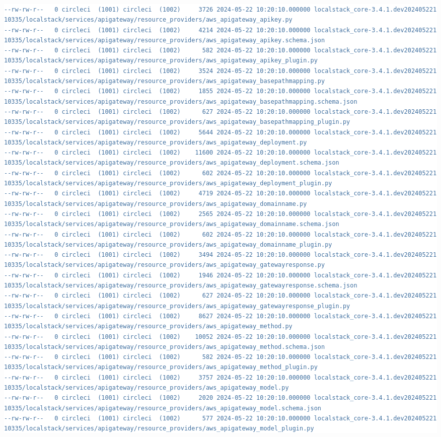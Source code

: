 ```diff
--rw-rw-r--   0 circleci  (1001) circleci  (1002)     3726 2024-05-22 10:20:10.000000 localstack_core-3.4.1.dev20240522110335/localstack/services/apigateway/resource_providers/aws_apigateway_apikey.py
--rw-rw-r--   0 circleci  (1001) circleci  (1002)     4214 2024-05-22 10:20:10.000000 localstack_core-3.4.1.dev20240522110335/localstack/services/apigateway/resource_providers/aws_apigateway_apikey.schema.json
--rw-rw-r--   0 circleci  (1001) circleci  (1002)      582 2024-05-22 10:20:10.000000 localstack_core-3.4.1.dev20240522110335/localstack/services/apigateway/resource_providers/aws_apigateway_apikey_plugin.py
--rw-rw-r--   0 circleci  (1001) circleci  (1002)     3524 2024-05-22 10:20:10.000000 localstack_core-3.4.1.dev20240522110335/localstack/services/apigateway/resource_providers/aws_apigateway_basepathmapping.py
--rw-rw-r--   0 circleci  (1001) circleci  (1002)     1855 2024-05-22 10:20:10.000000 localstack_core-3.4.1.dev20240522110335/localstack/services/apigateway/resource_providers/aws_apigateway_basepathmapping.schema.json
--rw-rw-r--   0 circleci  (1001) circleci  (1002)      627 2024-05-22 10:20:10.000000 localstack_core-3.4.1.dev20240522110335/localstack/services/apigateway/resource_providers/aws_apigateway_basepathmapping_plugin.py
--rw-rw-r--   0 circleci  (1001) circleci  (1002)     5644 2024-05-22 10:20:10.000000 localstack_core-3.4.1.dev20240522110335/localstack/services/apigateway/resource_providers/aws_apigateway_deployment.py
--rw-rw-r--   0 circleci  (1001) circleci  (1002)    11600 2024-05-22 10:20:10.000000 localstack_core-3.4.1.dev20240522110335/localstack/services/apigateway/resource_providers/aws_apigateway_deployment.schema.json
--rw-rw-r--   0 circleci  (1001) circleci  (1002)      602 2024-05-22 10:20:10.000000 localstack_core-3.4.1.dev20240522110335/localstack/services/apigateway/resource_providers/aws_apigateway_deployment_plugin.py
--rw-rw-r--   0 circleci  (1001) circleci  (1002)     4719 2024-05-22 10:20:10.000000 localstack_core-3.4.1.dev20240522110335/localstack/services/apigateway/resource_providers/aws_apigateway_domainname.py
--rw-rw-r--   0 circleci  (1001) circleci  (1002)     2565 2024-05-22 10:20:10.000000 localstack_core-3.4.1.dev20240522110335/localstack/services/apigateway/resource_providers/aws_apigateway_domainname.schema.json
--rw-rw-r--   0 circleci  (1001) circleci  (1002)      602 2024-05-22 10:20:10.000000 localstack_core-3.4.1.dev20240522110335/localstack/services/apigateway/resource_providers/aws_apigateway_domainname_plugin.py
--rw-rw-r--   0 circleci  (1001) circleci  (1002)     3494 2024-05-22 10:20:10.000000 localstack_core-3.4.1.dev20240522110335/localstack/services/apigateway/resource_providers/aws_apigateway_gatewayresponse.py
--rw-rw-r--   0 circleci  (1001) circleci  (1002)     1946 2024-05-22 10:20:10.000000 localstack_core-3.4.1.dev20240522110335/localstack/services/apigateway/resource_providers/aws_apigateway_gatewayresponse.schema.json
--rw-rw-r--   0 circleci  (1001) circleci  (1002)      627 2024-05-22 10:20:10.000000 localstack_core-3.4.1.dev20240522110335/localstack/services/apigateway/resource_providers/aws_apigateway_gatewayresponse_plugin.py
--rw-rw-r--   0 circleci  (1001) circleci  (1002)     8627 2024-05-22 10:20:10.000000 localstack_core-3.4.1.dev20240522110335/localstack/services/apigateway/resource_providers/aws_apigateway_method.py
--rw-rw-r--   0 circleci  (1001) circleci  (1002)    10052 2024-05-22 10:20:10.000000 localstack_core-3.4.1.dev20240522110335/localstack/services/apigateway/resource_providers/aws_apigateway_method.schema.json
--rw-rw-r--   0 circleci  (1001) circleci  (1002)      582 2024-05-22 10:20:10.000000 localstack_core-3.4.1.dev20240522110335/localstack/services/apigateway/resource_providers/aws_apigateway_method_plugin.py
--rw-rw-r--   0 circleci  (1001) circleci  (1002)     3757 2024-05-22 10:20:10.000000 localstack_core-3.4.1.dev20240522110335/localstack/services/apigateway/resource_providers/aws_apigateway_model.py
--rw-rw-r--   0 circleci  (1001) circleci  (1002)     2020 2024-05-22 10:20:10.000000 localstack_core-3.4.1.dev20240522110335/localstack/services/apigateway/resource_providers/aws_apigateway_model.schema.json
--rw-rw-r--   0 circleci  (1001) circleci  (1002)      577 2024-05-22 10:20:10.000000 localstack_core-3.4.1.dev20240522110335/localstack/services/apigateway/resource_providers/aws_apigateway_model_plugin.py
```